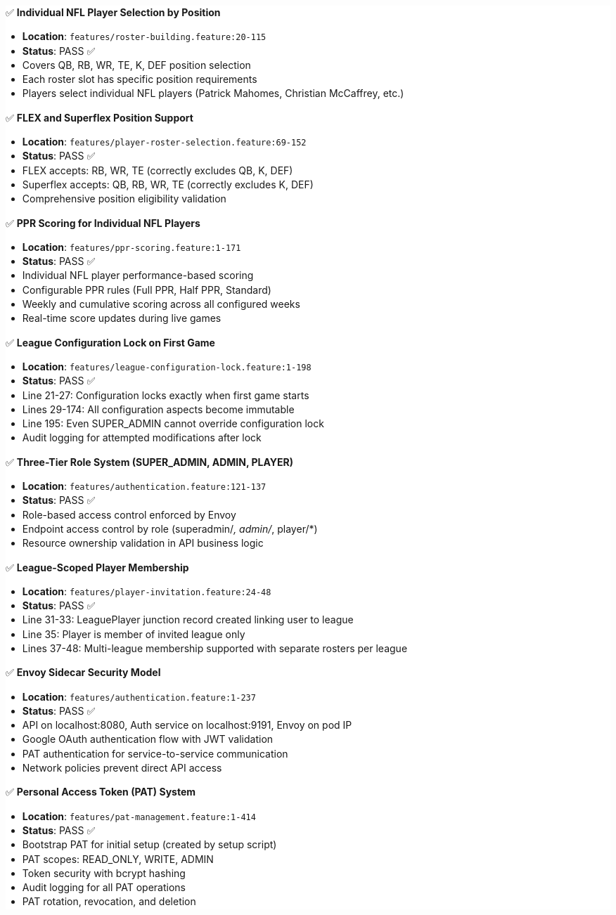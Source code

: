 ✅ **Individual NFL Player Selection by Position**
- **Location**: `features/roster-building.feature:20-115`
- **Status**: PASS ✅
- Covers QB, RB, WR, TE, K, DEF position selection
- Each roster slot has specific position requirements
- Players select individual NFL players (Patrick Mahomes, Christian McCaffrey, etc.)

✅ **FLEX and Superflex Position Support**
- **Location**: `features/player-roster-selection.feature:69-152`
- **Status**: PASS ✅
- FLEX accepts: RB, WR, TE (correctly excludes QB, K, DEF)
- Superflex accepts: QB, RB, WR, TE (correctly excludes K, DEF)
- Comprehensive position eligibility validation

✅ **PPR Scoring for Individual NFL Players**
- **Location**: `features/ppr-scoring.feature:1-171`
- **Status**: PASS ✅
- Individual NFL player performance-based scoring
- Configurable PPR rules (Full PPR, Half PPR, Standard)
- Weekly and cumulative scoring across all configured weeks
- Real-time score updates during live games

✅ **League Configuration Lock on First Game**
- **Location**: `features/league-configuration-lock.feature:1-198`
- **Status**: PASS ✅
- Line 21-27: Configuration locks exactly when first game starts
- Lines 29-174: All configuration aspects become immutable
- Line 195: Even SUPER_ADMIN cannot override configuration lock
- Audit logging for attempted modifications after lock

✅ **Three-Tier Role System (SUPER_ADMIN, ADMIN, PLAYER)**
- **Location**: `features/authentication.feature:121-137`
- **Status**: PASS ✅
- Role-based access control enforced by Envoy
- Endpoint access control by role (superadmin/*, admin/*, player/*)
- Resource ownership validation in API business logic

✅ **League-Scoped Player Membership**
- **Location**: `features/player-invitation.feature:24-48`
- **Status**: PASS ✅
- Line 31-33: LeaguePlayer junction record created linking user to league
- Line 35: Player is member of invited league only
- Lines 37-48: Multi-league membership supported with separate rosters per league

✅ **Envoy Sidecar Security Model**
- **Location**: `features/authentication.feature:1-237`
- **Status**: PASS ✅
- API on localhost:8080, Auth service on localhost:9191, Envoy on pod IP
- Google OAuth authentication flow with JWT validation
- PAT authentication for service-to-service communication
- Network policies prevent direct API access

✅ **Personal Access Token (PAT) System**
- **Location**: `features/pat-management.feature:1-414`
- **Status**: PASS ✅
- Bootstrap PAT for initial setup (created by setup script)
- PAT scopes: READ_ONLY, WRITE, ADMIN
- Token security with bcrypt hashing
- Audit logging for all PAT operations
- PAT rotation, revocation, and deletion
